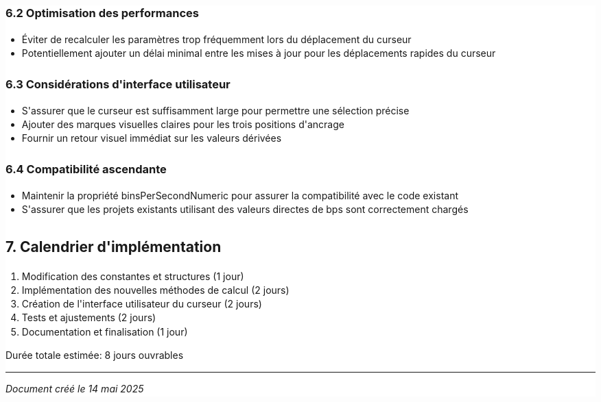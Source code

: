 ### 6.2 Optimisation des performances

- Éviter de recalculer les paramètres trop fréquemment lors du déplacement du curseur
- Potentiellement ajouter un délai minimal entre les mises à jour pour les déplacements rapides du curseur

### 6.3 Considérations d'interface utilisateur

- S'assurer que le curseur est suffisamment large pour permettre une sélection précise
- Ajouter des marques visuelles claires pour les trois positions d'ancrage
- Fournir un retour visuel immédiat sur les valeurs dérivées

### 6.4 Compatibilité ascendante

- Maintenir la propriété binsPerSecondNumeric pour assurer la compatibilité avec le code existant
- S'assurer que les projets existants utilisant des valeurs directes de bps sont correctement chargés

## 7. Calendrier d'implémentation

1. Modification des constantes et structures (1 jour)
2. Implémentation des nouvelles méthodes de calcul (2 jours)
3. Création de l'interface utilisateur du curseur (2 jours)
4. Tests et ajustements (2 jours)
5. Documentation et finalisation (1 jour)

Durée totale estimée: 8 jours ouvrables

---

*Document créé le 14 mai 2025*
